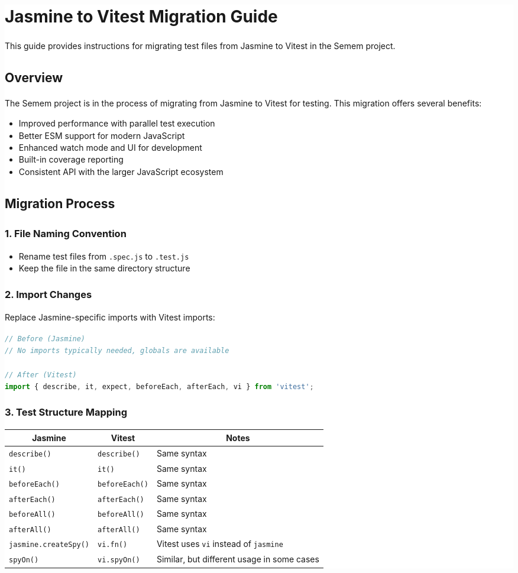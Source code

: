 # Jasmine to Vitest Migration Guide

This guide provides instructions for migrating test files from Jasmine to Vitest in the Semem project.

## Overview

The Semem project is in the process of migrating from Jasmine to Vitest for testing. This migration offers several benefits:

- Improved performance with parallel test execution
- Better ESM support for modern JavaScript
- Enhanced watch mode and UI for development
- Built-in coverage reporting
- Consistent API with the larger JavaScript ecosystem

## Migration Process

### 1. File Naming Convention

- Rename test files from `.spec.js` to `.test.js`
- Keep the file in the same directory structure

### 2. Import Changes

Replace Jasmine-specific imports with Vitest imports:

```javascript
// Before (Jasmine)
// No imports typically needed, globals are available

// After (Vitest)
import { describe, it, expect, beforeEach, afterEach, vi } from 'vitest';
```

### 3. Test Structure Mapping

| Jasmine | Vitest | Notes |
|---------|--------|-------|
| `describe()` | `describe()` | Same syntax |
| `it()` | `it()` | Same syntax |
| `beforeEach()` | `beforeEach()` | Same syntax |
| `afterEach()` | `afterEach()` | Same syntax |
| `beforeAll()` | `beforeAll()` | Same syntax |
| `afterAll()` | `afterAll()` | Same syntax |
| `jasmine.createSpy()` | `vi.fn()` | Vitest uses `vi` instead of `jasmine` |
| `spyOn()` | `vi.spyOn()` | Similar, but different usage in some cases |
